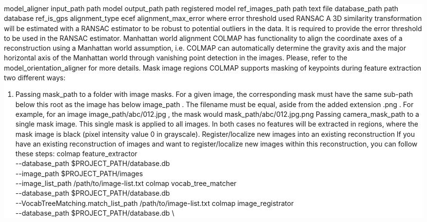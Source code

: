 model_aligner
input_path
path
model
output_path
path
registered
model
ref_images_path
path
text
file
database_path
path
database
ref_is_gps
alignment_type
ecef
alignment_max_error
where
error
threshold
used
RANSAC
A 3D similarity transformation will be estimated with a RANSAC estimator to be robust to potential outliers
in the data. It is required to provide the error threshold to be used in the RANSAC estimator.
Manhattan world alignment
COLMAP has functionality to align the coordinate axes of a reconstruction using
a Manhattan world assumption, i.e. COLMAP can automatically determine the
gravity axis and the major horizontal axis of the Manhattan world through
vanishing point detection in the images. Please, refer to the
model_orientation_aligner
for more details.
Mask image regions
COLMAP supports masking of keypoints during feature extraction two different ways:
1. Passing
mask_path
to a folder with image masks. For a given image, the corresponding
mask must have the same sub-path below this root as the image has below
image_path
. The filename must be equal, aside from the added extension
.png
. For example, for an image
image_path/abc/012.jpg
, the mask would
mask_path/abc/012.jpg.png
Passing
camera_mask_path
to a single mask image. This single mask is applied to all images.
In both cases no features will be extracted in regions,
where the mask image is black (pixel intensity value 0 in grayscale).
Register/localize new images into an existing reconstruction
If you have an existing reconstruction of images and want to register/localize
new images within this reconstruction, you can follow these steps:
colmap feature_extractor \
--database_path $PROJECT_PATH/database.db \
--image_path $PROJECT_PATH/images \
--image_list_path /path/to/image-list.txt
colmap vocab_tree_matcher \
--database_path $PROJECT_PATH/database.db \
--VocabTreeMatching.match_list_path /path/to/image-list.txt
colmap image_registrator \
--database_path $PROJECT_PATH/database.db \